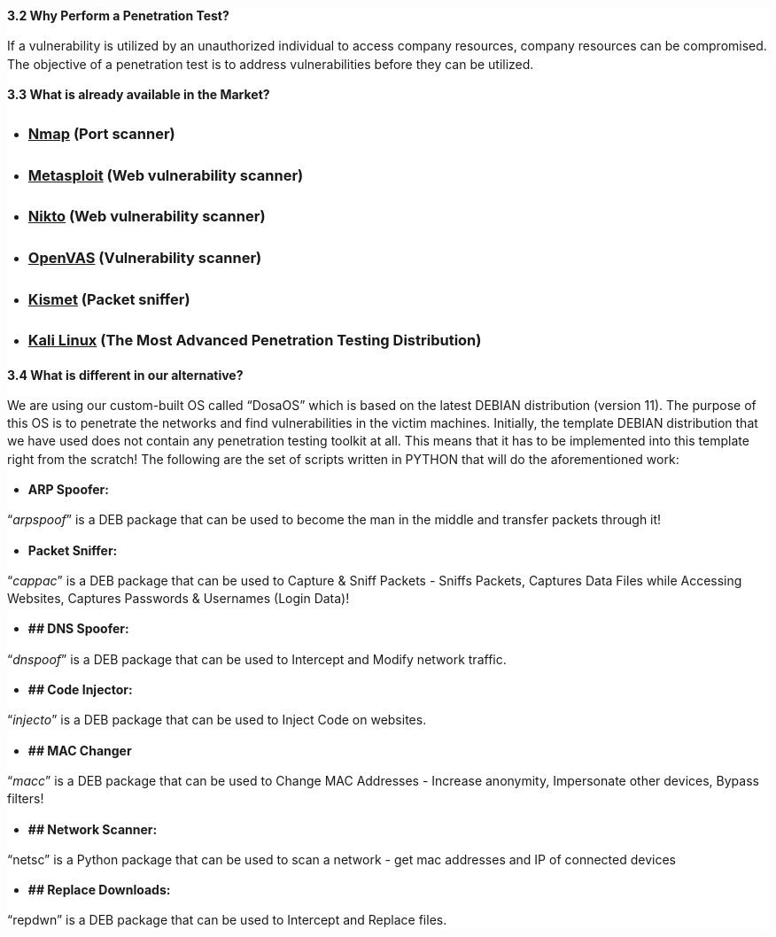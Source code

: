 **3.2 Why Perform a Penetration Test?**

If a vulnerability is utilized by an unauthorized individual to access company resources, company resources can be compromised. The objective of a penetration test is to address vulnerabilities before they can be utilized.

**3.3 What is already available in the Market?**

- ### [Nmap](https://nmap.org/) (Port scanner)
- ### [Metasploit](https://www.metasploit.com/) (Web vulnerability scanner)
- ### [Nikto](https://cirt.net/Nikto2) (Web vulnerability scanner)
- ### [OpenVAS](http://sectools.org/tool/openvas/) (Vulnerability scanner)
- ### [Kismet](https://www.kismetwireless.net/) (Packet sniffer)
- ### [Kali Linux](https://www.kali.org/) (The Most Advanced Penetration Testing Distribution)




**3.4 What is different in our alternative?**

We are using our custom-built OS called “DosaOS” which is based on the latest DEBIAN distribution (version 11). The purpose of this OS is to penetrate the networks and find vulnerabilities in the victim machines. Initially, the template DEBIAN distribution that we have used does not contain any penetration testing toolkit at all. This means that it has to be implemented into this template right from the scratch! The following are the set of scripts written in PYTHON that will do the aforementioned work:

- **ARP Spoofer:**

“_arpspoof_” is a DEB package that can be used to become the man in the middle and transfer packets through it!

- **Packet Sniffer:**

“_cappac_” is a DEB package that can be used to Capture & Sniff Packets - Sniffs Packets, Captures Data Files while Accessing Websites, Captures Passwords & Usernames (Login Data)!

- **## DNS Spoofer:**

“_dnspoof_” is a DEB package that can be used to Intercept and Modify network traffic.

- **## Code Injector:**

“_injecto_” is a DEB package that can be used to Inject Code on websites.

- **## MAC Changer**

“_macc_” is a DEB package that can be used to Change MAC Addresses - Increase anonymity, Impersonate other devices, Bypass filters!

- **## Network Scanner:**

“netsc” is a Python package that can be used to scan a network - get mac addresses and IP of connected devices

- **## Replace Downloads:**

“repdwn” is a DEB package that can be used to Intercept and Replace files.




